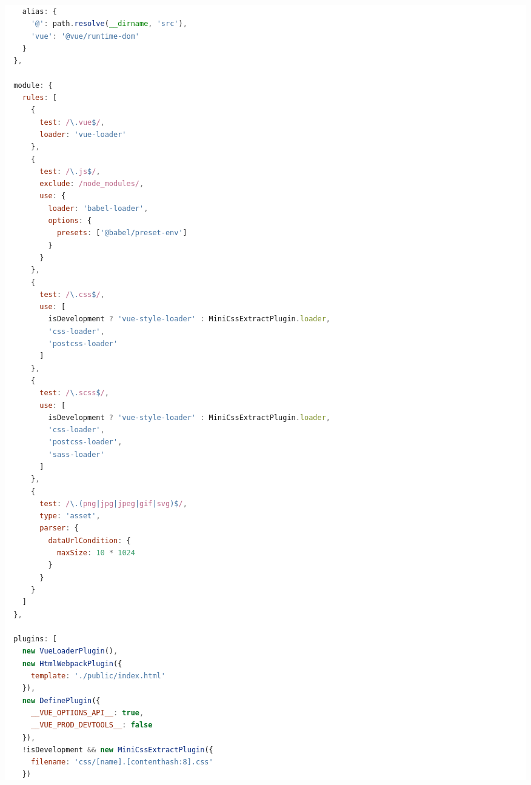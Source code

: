 ```javascript
    alias: {
      '@': path.resolve(__dirname, 'src'),
      'vue': '@vue/runtime-dom'
    }
  },
  
  module: {
    rules: [
      {
        test: /\.vue$/,
        loader: 'vue-loader'
      },
      {
        test: /\.js$/,
        exclude: /node_modules/,
        use: {
          loader: 'babel-loader',
          options: {
            presets: ['@babel/preset-env']
          }
        }
      },
      {
        test: /\.css$/,
        use: [
          isDevelopment ? 'vue-style-loader' : MiniCssExtractPlugin.loader,
          'css-loader',
          'postcss-loader'
        ]
      },
      {
        test: /\.scss$/,
        use: [
          isDevelopment ? 'vue-style-loader' : MiniCssExtractPlugin.loader,
          'css-loader',
          'postcss-loader',
          'sass-loader'
        ]
      },
      {
        test: /\.(png|jpg|jpeg|gif|svg)$/,
        type: 'asset',
        parser: {
          dataUrlCondition: {
            maxSize: 10 * 1024
          }
        }
      }
    ]
  },
  
  plugins: [
    new VueLoaderPlugin(),
    new HtmlWebpackPlugin({
      template: './public/index.html'
    }),
    new DefinePlugin({
      __VUE_OPTIONS_API__: true,
      __VUE_PROD_DEVTOOLS__: false
    }),
    !isDevelopment && new MiniCssExtractPlugin({
      filename: 'css/[name].[contenthash:8].css'
    })
```